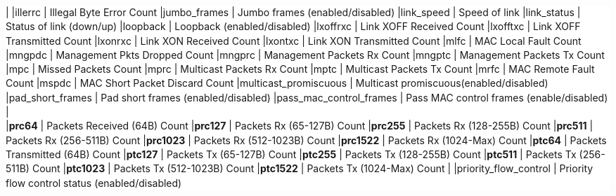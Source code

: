  |
|illerrc                                       	|	Illegal Byte Error Count
|jumbo_frames                                  	|	Jumbo frames (enabled/disabled)
|link_speed                                    	|	Speed of link
|link_status                                   	|	Status of link (down/up)
|loopback                                      	|	Loopback (enabled/disabled)
|lxoffrxc                                      	|	Link XOFF Received Count
|lxofftxc                                      	|	Link XOFF Transmitted Count
|lxonrxc                                       	|	Link XON Received Count
|lxontxc                                       	|	Link XON Transmitted Count
|mlfc                                          	|	MAC Local Fault Count
|mngpdc                                        	|	Management Pkts Dropped Count
|mngprc                                        	|	Management Packets Rx Count
|mngptc                                        	|	Management Packets Tx Count
|mpc<num>                                      	|	Missed Packets Count <num>
|mprc                                          	|	Multicast Packets Rx Count
|mptc                                          	|	Multicast Packets Tx Count
|mrfc                                          	|	MAC Remote Fault Count
|mspdc                                         	|	MAC Short Packet Discard Count
|multicast_promiscuous                         	|	Multicast promiscuous(enabled/disabled)
|pad_short_frames                              	|	Pad short frames (enabled/disabled)
|pass_mac_control_frames                       	|	Pass MAC control frames (enable/disabled)
 |			
|**prc64**                                      |	Packets Received (64B) Count
|**prc127**                                     |	Packets Rx (65-127B) Count
|**prc255**                                     |	Packets Rx (128-255B) Count
|**prc511**                                     |	Packets Rx (256-511B) Count
|**prc1023**                                    |	Packets Rx (512-1023B) Count
|**prc1522**                                    |	Packets Rx (1024-Max) Count	
|**ptc64**                                      |	Packets Transmitted (64B) Count
|**ptc127**                                     |	Packets Tx (65-127B) Count
|**ptc255**                                     |	Packets Tx (128-255B) Count
|**ptc511**                                     |	Packets Tx (256-511B) Count
|**ptc1023**                                    |	Packets Tx (512-1023B) Count
|**ptc1522**                                    |	Packets Tx (1024-Max) Count
 |
|priority_flow_control                         	|	Priority flow control status (enabled/disabled)	